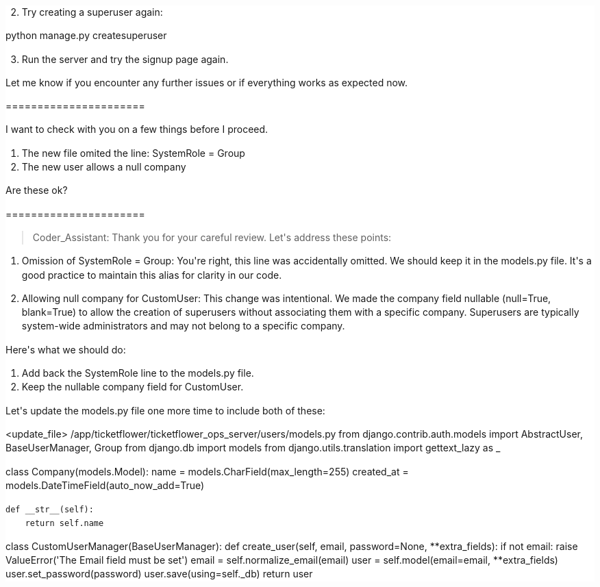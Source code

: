 2. Try creating a superuser again:

<terminal>
<command>python manage.py createsuperuser</command>
</terminal>

3. Run the server and try the signup page again.

Let me know if you encounter any further issues or if everything works as expected now.

======================

I want to check with you on a few things before I proceed.

1. The new file omited the line: SystemRole = Group
2. The new user allows a null company

Are these ok?

======================

> Coder_Assistant: Thank you for your careful review. Let's address these points:

1. Omission of SystemRole = Group:
   You're right, this line was accidentally omitted. We should keep it in the models.py file. It's a good practice to maintain this alias for clarity in our code.

2. Allowing null company for CustomUser:
   This change was intentional. We made the company field nullable (null=True, blank=True) to allow the creation of superusers without associating them with a specific company. Superusers are typically system-wide administrators and may not belong to a specific company.

Here's what we should do:

1. Add back the SystemRole line to the models.py file.
2. Keep the nullable company field for CustomUser.

Let's update the models.py file one more time to include both of these:

<update_file>
<path>/app/ticketflower/ticketflower_ops_server/users/models.py</path>
<content>
from django.contrib.auth.models import AbstractUser, BaseUserManager, Group
from django.db import models
from django.utils.translation import gettext_lazy as _

class Company(models.Model):
    name = models.CharField(max_length=255)
    created_at = models.DateTimeField(auto_now_add=True)

    def __str__(self):
        return self.name

class CustomUserManager(BaseUserManager):
    def create_user(self, email, password=None, **extra_fields):
        if not email:
            raise ValueError('The Email field must be set')
        email = self.normalize_email(email)
        user = self.model(email=email, **extra_fields)
        user.set_password(password)
        user.save(using=self._db)
        return user
